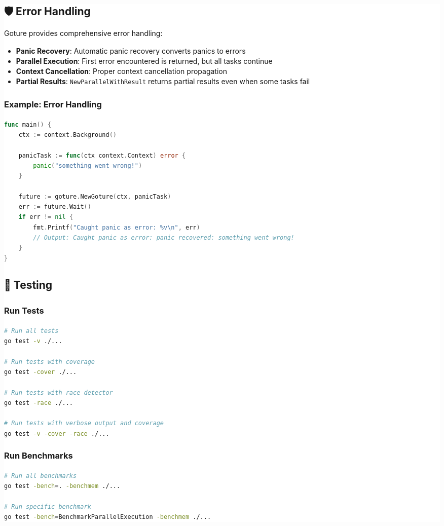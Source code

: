 ## 🛡️ Error Handling

Goture provides comprehensive error handling:

- **Panic Recovery**: Automatic panic recovery converts panics to errors
- **Parallel Execution**: First error encountered is returned, but all tasks continue
- **Context Cancellation**: Proper context cancellation propagation  
- **Partial Results**: `NewParallelWithResult` returns partial results even when some tasks fail

### Example: Error Handling

```go
func main() {
    ctx := context.Background()
    
    panicTask := func(ctx context.Context) error {
        panic("something went wrong!")
    }
    
    future := goture.NewGoture(ctx, panicTask)
    err := future.Wait()
    if err != nil {
        fmt.Printf("Caught panic as error: %v\n", err)
        // Output: Caught panic as error: panic recovered: something went wrong!
    }
}
```

## 🔧 Testing

### Run Tests

```bash
# Run all tests
go test -v ./...

# Run tests with coverage
go test -cover ./...

# Run tests with race detector
go test -race ./...

# Run tests with verbose output and coverage
go test -v -cover -race ./...
```

### Run Benchmarks

```bash
# Run all benchmarks
go test -bench=. -benchmem ./...

# Run specific benchmark
go test -bench=BenchmarkParallelExecution -benchmem ./...
```
